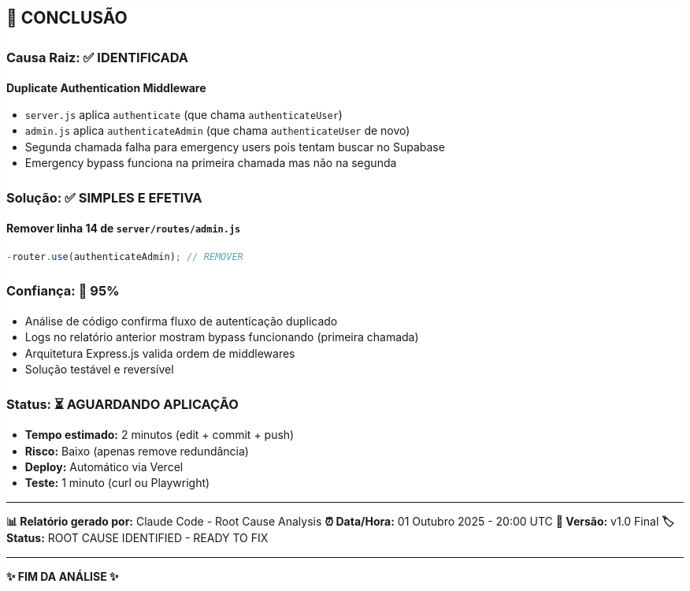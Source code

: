 
## 🎯 CONCLUSÃO

### Causa Raiz: ✅ IDENTIFICADA

**Duplicate Authentication Middleware**

- `server.js` aplica `authenticate` (que chama `authenticateUser`)
- `admin.js` aplica `authenticateAdmin` (que chama `authenticateUser` de novo)
- Segunda chamada falha para emergency users pois tentam buscar no Supabase
- Emergency bypass funciona na primeira chamada mas não na segunda

### Solução: ✅ SIMPLES E EFETIVA

**Remover linha 14 de `server/routes/admin.js`**

```javascript
-router.use(authenticateAdmin); // REMOVER
```

### Confiança: 🎯 **95%**

- Análise de código confirma fluxo de autenticação duplicado
- Logs no relatório anterior mostram bypass funcionando (primeira chamada)
- Arquitetura Express.js valida ordem de middlewares
- Solução testável e reversível

### Status: ⏳ **AGUARDANDO APLICAÇÃO**

- **Tempo estimado:** 2 minutos (edit + commit + push)
- **Risco:** Baixo (apenas remove redundância)
- **Deploy:** Automático via Vercel
- **Teste:** 1 minuto (curl ou Playwright)

---

**📊 Relatório gerado por:** Claude Code - Root Cause Analysis
**⏰ Data/Hora:** 01 Outubro 2025 - 20:00 UTC
**📌 Versão:** v1.0 Final
**🏷️ Status:** ROOT CAUSE IDENTIFIED - READY TO FIX

---

**✨ FIM DA ANÁLISE ✨**
